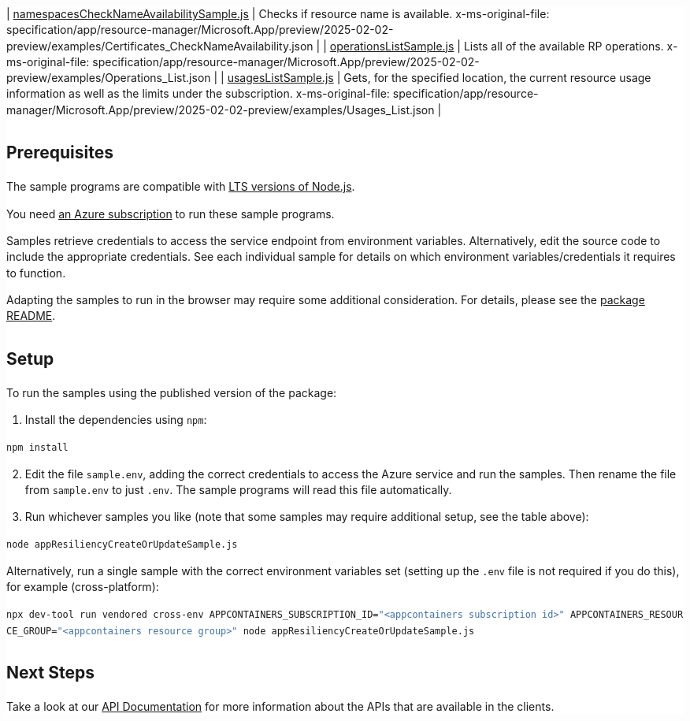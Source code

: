 | [namespacesCheckNameAvailabilitySample.js][namespaceschecknameavailabilitysample]                                                       | Checks if resource name is available. x-ms-original-file: specification/app/resource-manager/Microsoft.App/preview/2025-02-02-preview/examples/Certificates_CheckNameAvailability.json                                                                       |
| [operationsListSample.js][operationslistsample]                                                                                         | Lists all of the available RP operations. x-ms-original-file: specification/app/resource-manager/Microsoft.App/preview/2025-02-02-preview/examples/Operations_List.json                                                                                      |
| [usagesListSample.js][usageslistsample]                                                                                                 | Gets, for the specified location, the current resource usage information as well as the limits under the subscription. x-ms-original-file: specification/app/resource-manager/Microsoft.App/preview/2025-02-02-preview/examples/Usages_List.json             |

## Prerequisites

The sample programs are compatible with [LTS versions of Node.js](https://github.com/nodejs/release#release-schedule).

You need [an Azure subscription][freesub] to run these sample programs.

Samples retrieve credentials to access the service endpoint from environment variables. Alternatively, edit the source code to include the appropriate credentials. See each individual sample for details on which environment variables/credentials it requires to function.

Adapting the samples to run in the browser may require some additional consideration. For details, please see the [package README][package].

## Setup

To run the samples using the published version of the package:

1. Install the dependencies using `npm`:

```bash
npm install
```

2. Edit the file `sample.env`, adding the correct credentials to access the Azure service and run the samples. Then rename the file from `sample.env` to just `.env`. The sample programs will read this file automatically.

3. Run whichever samples you like (note that some samples may require additional setup, see the table above):

```bash
node appResiliencyCreateOrUpdateSample.js
```

Alternatively, run a single sample with the correct environment variables set (setting up the `.env` file is not required if you do this), for example (cross-platform):

```bash
npx dev-tool run vendored cross-env APPCONTAINERS_SUBSCRIPTION_ID="<appcontainers subscription id>" APPCONTAINERS_RESOURCE_GROUP="<appcontainers resource group>" node appResiliencyCreateOrUpdateSample.js
```

## Next Steps

Take a look at our [API Documentation][apiref] for more information about the APIs that are available in the clients.

[appresiliencycreateorupdatesample]: https://github.com/Azure/azure-sdk-for-js/blob/main/sdk/appcontainers/arm-appcontainers/samples/v3-beta/javascript/appResiliencyCreateOrUpdateSample.js
[appresiliencydeletesample]: https://github.com/Azure/azure-sdk-for-js/blob/main/sdk/appcontainers/arm-appcontainers/samples/v3-beta/javascript/appResiliencyDeleteSample.js
[appresiliencygetsample]: https://github.com/Azure/azure-sdk-for-js/blob/main/sdk/appcontainers/arm-appcontainers/samples/v3-beta/javascript/appResiliencyGetSample.js
[appresiliencylistsample]: https://github.com/Azure/azure-sdk-for-js/blob/main/sdk/appcontainers/arm-appcontainers/samples/v3-beta/javascript/appResiliencyListSample.js
[appresiliencyupdatesample]: https://github.com/Azure/azure-sdk-for-js/blob/main/sdk/appcontainers/arm-appcontainers/samples/v3-beta/javascript/appResiliencyUpdateSample.js
[availableworkloadprofilesgetsample]: https://github.com/Azure/azure-sdk-for-js/blob/main/sdk/appcontainers/arm-appcontainers/samples/v3-beta/javascript/availableWorkloadProfilesGetSample.js
[billingmetersgetsample]: https://github.com/Azure/azure-sdk-for-js/blob/main/sdk/appcontainers/arm-appcontainers/samples/v3-beta/javascript/billingMetersGetSample.js
[buildauthtokenlistsample]: https://github.com/Azure/azure-sdk-for-js/blob/main/sdk/appcontainers/arm-appcontainers/samples/v3-beta/javascript/buildAuthTokenListSample.js
[builderscreateorupdatesample]: https://github.com/Azure/azure-sdk-for-js/blob/main/sdk/appcontainers/arm-appcontainers/samples/v3-beta/javascript/buildersCreateOrUpdateSample.js
[buildersdeletesample]: https://github.com/Azure/azure-sdk-for-js/blob/main/sdk/appcontainers/arm-appcontainers/samples/v3-beta/javascript/buildersDeleteSample.js
[buildersgetsample]: https://github.com/Azure/azure-sdk-for-js/blob/main/sdk/appcontainers/arm-appcontainers/samples/v3-beta/javascript/buildersGetSample.js
[builderslistbyresourcegroupsample]: https://github.com/Azure/azure-sdk-for-js/blob/main/sdk/appcontainers/arm-appcontainers/samples/v3-beta/javascript/buildersListByResourceGroupSample.js
[builderslistbysubscriptionsample]: https://github.com/Azure/azure-sdk-for-js/blob/main/sdk/appcontainers/arm-appcontainers/samples/v3-beta/javascript/buildersListBySubscriptionSample.js
[buildersupdatesample]: https://github.com/Azure/azure-sdk-for-js/blob/main/sdk/appcontainers/arm-appcontainers/samples/v3-beta/javascript/buildersUpdateSample.js
[buildsbybuilderresourcelistsample]: https://github.com/Azure/azure-sdk-for-js/blob/main/sdk/appcontainers/arm-appcontainers/samples/v3-beta/javascript/buildsByBuilderResourceListSample.js
[buildscreateorupdatesample]: https://github.com/Azure/azure-sdk-for-js/blob/main/sdk/appcontainers/arm-appcontainers/samples/v3-beta/javascript/buildsCreateOrUpdateSample.js
[buildsdeletesample]: https://github.com/Azure/azure-sdk-for-js/blob/main/sdk/appcontainers/arm-appcontainers/samples/v3-beta/javascript/buildsDeleteSample.js
[buildsgetsample]: https://github.com/Azure/azure-sdk-for-js/blob/main/sdk/appcontainers/arm-appcontainers/samples/v3-beta/javascript/buildsGetSample.js

[certificatescreateorupdatesample]: https://github.com/Azure/azure-sdk-for-js/blob/main/sdk/appcontainers/arm-appcontainers/samples/v3-beta/javascript/certificatesCreateOrUpdateSample.js
[certificatesdeletesample]: https://github.com/Azure/azure-sdk-for-js/blob/main/sdk/appcontainers/arm-appcontainers/samples/v3-beta/javascript/certificatesDeleteSample.js
[certificatesgetsample]: https://github.com/Azure/azure-sdk-for-js/blob/main/sdk/appcontainers/arm-appcontainers/samples/v3-beta/javascript/certificatesGetSample.js
[certificateslistsample]: https://github.com/Azure/azure-sdk-for-js/blob/main/sdk/appcontainers/arm-appcontainers/samples/v3-beta/javascript/certificatesListSample.js
[certificatesupdatesample]: https://github.com/Azure/azure-sdk-for-js/blob/main/sdk/appcontainers/arm-appcontainers/samples/v3-beta/javascript/certificatesUpdateSample.js
[connectedenvironmentscertificatescreateorupdatesample]: https://github.com/Azure/azure-sdk-for-js/blob/main/sdk/appcontainers/arm-appcontainers/samples/v3-beta/javascript/connectedEnvironmentsCertificatesCreateOrUpdateSample.js
[connectedenvironmentscertificatesdeletesample]: https://github.com/Azure/azure-sdk-for-js/blob/main/sdk/appcontainers/arm-appcontainers/samples/v3-beta/javascript/connectedEnvironmentsCertificatesDeleteSample.js
[connectedenvironmentscertificatesgetsample]: https://github.com/Azure/azure-sdk-for-js/blob/main/sdk/appcontainers/arm-appcontainers/samples/v3-beta/javascript/connectedEnvironmentsCertificatesGetSample.js
[connectedenvironmentscertificateslistsample]: https://github.com/Azure/azure-sdk-for-js/blob/main/sdk/appcontainers/arm-appcontainers/samples/v3-beta/javascript/connectedEnvironmentsCertificatesListSample.js
[connectedenvironmentscertificatesupdatesample]: https://github.com/Azure/azure-sdk-for-js/blob/main/sdk/appcontainers/arm-appcontainers/samples/v3-beta/javascript/connectedEnvironmentsCertificatesUpdateSample.js
[connectedenvironmentschecknameavailabilitysample]: https://github.com/Azure/azure-sdk-for-js/blob/main/sdk/appcontainers/arm-appcontainers/samples/v3-beta/javascript/connectedEnvironmentsCheckNameAvailabilitySample.js
[connectedenvironmentscreateorupdatesample]: https://github.com/Azure/azure-sdk-for-js/blob/main/sdk/appcontainers/arm-appcontainers/samples/v3-beta/javascript/connectedEnvironmentsCreateOrUpdateSample.js
[connectedenvironmentsdaprcomponentscreateorupdatesample]: https://github.com/Azure/azure-sdk-for-js/blob/main/sdk/appcontainers/arm-appcontainers/samples/v3-beta/javascript/connectedEnvironmentsDaprComponentsCreateOrUpdateSample.js
[connectedenvironmentsdaprcomponentsdeletesample]: https://github.com/Azure/azure-sdk-for-js/blob/main/sdk/appcontainers/arm-appcontainers/samples/v3-beta/javascript/connectedEnvironmentsDaprComponentsDeleteSample.js
[connectedenvironmentsdaprcomponentsgetsample]: https://github.com/Azure/azure-sdk-for-js/blob/main/sdk/appcontainers/arm-appcontainers/samples/v3-beta/javascript/connectedEnvironmentsDaprComponentsGetSample.js
[connectedenvironmentsdaprcomponentslistsample]: https://github.com/Azure/azure-sdk-for-js/blob/main/sdk/appcontainers/arm-appcontainers/samples/v3-beta/javascript/connectedEnvironmentsDaprComponentsListSample.js
[connectedenvironmentsdaprcomponentslistsecretssample]: https://github.com/Azure/azure-sdk-for-js/blob/main/sdk/appcontainers/arm-appcontainers/samples/v3-beta/javascript/connectedEnvironmentsDaprComponentsListSecretsSample.js
[connectedenvironmentsdeletesample]: https://github.com/Azure/azure-sdk-for-js/blob/main/sdk/appcontainers/arm-appcontainers/samples/v3-beta/javascript/connectedEnvironmentsDeleteSample.js
[connectedenvironmentsgetsample]: https://github.com/Azure/azure-sdk-for-js/blob/main/sdk/appcontainers/arm-appcontainers/samples/v3-beta/javascript/connectedEnvironmentsGetSample.js
[connectedenvironmentslistbyresourcegroupsample]: https://github.com/Azure/azure-sdk-for-js/blob/main/sdk/appcontainers/arm-appcontainers/samples/v3-beta/javascript/connectedEnvironmentsListByResourceGroupSample.js
[connectedenvironmentslistbysubscriptionsample]: https://github.com/Azure/azure-sdk-for-js/blob/main/sdk/appcontainers/arm-appcontainers/samples/v3-beta/javascript/connectedEnvironmentsListBySubscriptionSample.js
[connectedenvironmentsstoragescreateorupdatesample]: https://github.com/Azure/azure-sdk-for-js/blob/main/sdk/appcontainers/arm-appcontainers/samples/v3-beta/javascript/connectedEnvironmentsStoragesCreateOrUpdateSample.js
[connectedenvironmentsstoragesdeletesample]: https://github.com/Azure/azure-sdk-for-js/blob/main/sdk/appcontainers/arm-appcontainers/samples/v3-beta/javascript/connectedEnvironmentsStoragesDeleteSample.js
[connectedenvironmentsstoragesgetsample]: https://github.com/Azure/azure-sdk-for-js/blob/main/sdk/appcontainers/arm-appcontainers/samples/v3-beta/javascript/connectedEnvironmentsStoragesGetSample.js
[connectedenvironmentsstorageslistsample]: https://github.com/Azure/azure-sdk-for-js/blob/main/sdk/appcontainers/arm-appcontainers/samples/v3-beta/javascript/connectedEnvironmentsStoragesListSample.js
[connectedenvironmentsupdatesample]: https://github.com/Azure/azure-sdk-for-js/blob/main/sdk/appcontainers/arm-appcontainers/samples/v3-beta/javascript/connectedEnvironmentsUpdateSample.js
[containerappsauthconfigscreateorupdatesample]: https://github.com/Azure/azure-sdk-for-js/blob/main/sdk/appcontainers/arm-appcontainers/samples/v3-beta/javascript/containerAppsAuthConfigsCreateOrUpdateSample.js
[containerappsauthconfigsdeletesample]: https://github.com/Azure/azure-sdk-for-js/blob/main/sdk/appcontainers/arm-appcontainers/samples/v3-beta/javascript/containerAppsAuthConfigsDeleteSample.js
[containerappsauthconfigsgetsample]: https://github.com/Azure/azure-sdk-for-js/blob/main/sdk/appcontainers/arm-appcontainers/samples/v3-beta/javascript/containerAppsAuthConfigsGetSample.js
[containerappsauthconfigslistbycontainerappsample]: https://github.com/Azure/azure-sdk-for-js/blob/main/sdk/appcontainers/arm-appcontainers/samples/v3-beta/javascript/containerAppsAuthConfigsListByContainerAppSample.js
[containerappsbuildsbycontainerapplistsample]: https://github.com/Azure/azure-sdk-for-js/blob/main/sdk/appcontainers/arm-appcontainers/samples/v3-beta/javascript/containerAppsBuildsByContainerAppListSample.js
[containerappsbuildsdeletesample]: https://github.com/Azure/azure-sdk-for-js/blob/main/sdk/appcontainers/arm-appcontainers/samples/v3-beta/javascript/containerAppsBuildsDeleteSample.js
[containerappsbuildsgetsample]: https://github.com/Azure/azure-sdk-for-js/blob/main/sdk/appcontainers/arm-appcontainers/samples/v3-beta/javascript/containerAppsBuildsGetSample.js
[containerappscreateorupdatesample]: https://github.com/Azure/azure-sdk-for-js/blob/main/sdk/appcontainers/arm-appcontainers/samples/v3-beta/javascript/containerAppsCreateOrUpdateSample.js
[containerappsdeletesample]: https://github.com/Azure/azure-sdk-for-js/blob/main/sdk/appcontainers/arm-appcontainers/samples/v3-beta/javascript/containerAppsDeleteSample.js
[containerappsdiagnosticsgetdetectorsample]: https://github.com/Azure/azure-sdk-for-js/blob/main/sdk/appcontainers/arm-appcontainers/samples/v3-beta/javascript/containerAppsDiagnosticsGetDetectorSample.js
[containerappsdiagnosticsgetrevisionsample]: https://github.com/Azure/azure-sdk-for-js/blob/main/sdk/appcontainers/arm-appcontainers/samples/v3-beta/javascript/containerAppsDiagnosticsGetRevisionSample.js
[containerappsdiagnosticsgetrootsample]: https://github.com/Azure/azure-sdk-for-js/blob/main/sdk/appcontainers/arm-appcontainers/samples/v3-beta/javascript/containerAppsDiagnosticsGetRootSample.js
[containerappsdiagnosticslistdetectorssample]: https://github.com/Azure/azure-sdk-for-js/blob/main/sdk/appcontainers/arm-appcontainers/samples/v3-beta/javascript/containerAppsDiagnosticsListDetectorsSample.js
[containerappsdiagnosticslistrevisionssample]: https://github.com/Azure/azure-sdk-for-js/blob/main/sdk/appcontainers/arm-appcontainers/samples/v3-beta/javascript/containerAppsDiagnosticsListRevisionsSample.js
[containerappsgetauthtokensample]: https://github.com/Azure/azure-sdk-for-js/blob/main/sdk/appcontainers/arm-appcontainers/samples/v3-beta/javascript/containerAppsGetAuthTokenSample.js
[containerappsgetsample]: https://github.com/Azure/azure-sdk-for-js/blob/main/sdk/appcontainers/arm-appcontainers/samples/v3-beta/javascript/containerAppsGetSample.js
[containerappslabelhistorydeletelabelhistorysample]: https://github.com/Azure/azure-sdk-for-js/blob/main/sdk/appcontainers/arm-appcontainers/samples/v3-beta/javascript/containerAppsLabelHistoryDeleteLabelHistorySample.js
[containerappslabelhistorygetlabelhistorysample]: https://github.com/Azure/azure-sdk-for-js/blob/main/sdk/appcontainers/arm-appcontainers/samples/v3-beta/javascript/containerAppsLabelHistoryGetLabelHistorySample.js
[containerappslabelhistorylistlabelhistorysample]: https://github.com/Azure/azure-sdk-for-js/blob/main/sdk/appcontainers/arm-appcontainers/samples/v3-beta/javascript/containerAppsLabelHistoryListLabelHistorySample.js
[containerappslistbyresourcegroupsample]: https://github.com/Azure/azure-sdk-for-js/blob/main/sdk/appcontainers/arm-appcontainers/samples/v3-beta/javascript/containerAppsListByResourceGroupSample.js
[containerappslistbysubscriptionsample]: https://github.com/Azure/azure-sdk-for-js/blob/main/sdk/appcontainers/arm-appcontainers/samples/v3-beta/javascript/containerAppsListBySubscriptionSample.js
[containerappslistcustomhostnameanalysissample]: https://github.com/Azure/azure-sdk-for-js/blob/main/sdk/appcontainers/arm-appcontainers/samples/v3-beta/javascript/containerAppsListCustomHostNameAnalysisSample.js
[containerappslistsecretssample]: https://github.com/Azure/azure-sdk-for-js/blob/main/sdk/appcontainers/arm-appcontainers/samples/v3-beta/javascript/containerAppsListSecretsSample.js
[containerappspatchesapplysample]: https://github.com/Azure/azure-sdk-for-js/blob/main/sdk/appcontainers/arm-appcontainers/samples/v3-beta/javascript/containerAppsPatchesApplySample.js
[containerappspatchesdeletesample]: https://github.com/Azure/azure-sdk-for-js/blob/main/sdk/appcontainers/arm-appcontainers/samples/v3-beta/javascript/containerAppsPatchesDeleteSample.js
[containerappspatchesgetsample]: https://github.com/Azure/azure-sdk-for-js/blob/main/sdk/appcontainers/arm-appcontainers/samples/v3-beta/javascript/containerAppsPatchesGetSample.js
[containerappspatcheslistbycontainerappsample]: https://github.com/Azure/azure-sdk-for-js/blob/main/sdk/appcontainers/arm-appcontainers/samples/v3-beta/javascript/containerAppsPatchesListByContainerAppSample.js
[containerappspatchesskipconfiguresample]: https://github.com/Azure/azure-sdk-for-js/blob/main/sdk/appcontainers/arm-appcontainers/samples/v3-beta/javascript/containerAppsPatchesSkipConfigureSample.js
[containerappsrevisionreplicasgetreplicasample]: https://github.com/Azure/azure-sdk-for-js/blob/main/sdk/appcontainers/arm-appcontainers/samples/v3-beta/javascript/containerAppsRevisionReplicasGetReplicaSample.js
[containerappsrevisionreplicaslistreplicassample]: https://github.com/Azure/azure-sdk-for-js/blob/main/sdk/appcontainers/arm-appcontainers/samples/v3-beta/javascript/containerAppsRevisionReplicasListReplicasSample.js
[containerappsrevisionsactivaterevisionsample]: https://github.com/Azure/azure-sdk-for-js/blob/main/sdk/appcontainers/arm-appcontainers/samples/v3-beta/javascript/containerAppsRevisionsActivateRevisionSample.js
[containerappsrevisionsdeactivaterevisionsample]: https://github.com/Azure/azure-sdk-for-js/blob/main/sdk/appcontainers/arm-appcontainers/samples/v3-beta/javascript/containerAppsRevisionsDeactivateRevisionSample.js
[containerappsrevisionsgetrevisionsample]: https://github.com/Azure/azure-sdk-for-js/blob/main/sdk/appcontainers/arm-appcontainers/samples/v3-beta/javascript/containerAppsRevisionsGetRevisionSample.js
[containerappsrevisionslistrevisionssample]: https://github.com/Azure/azure-sdk-for-js/blob/main/sdk/appcontainers/arm-appcontainers/samples/v3-beta/javascript/containerAppsRevisionsListRevisionsSample.js
[containerappsrevisionsrestartrevisionsample]: https://github.com/Azure/azure-sdk-for-js/blob/main/sdk/appcontainers/arm-appcontainers/samples/v3-beta/javascript/containerAppsRevisionsRestartRevisionSample.js
[containerappssessionpoolscreateorupdatesample]: https://github.com/Azure/azure-sdk-for-js/blob/main/sdk/appcontainers/arm-appcontainers/samples/v3-beta/javascript/containerAppsSessionPoolsCreateOrUpdateSample.js
[containerappssessionpoolsdeletesample]: https://github.com/Azure/azure-sdk-for-js/blob/main/sdk/appcontainers/arm-appcontainers/samples/v3-beta/javascript/containerAppsSessionPoolsDeleteSample.js
[containerappssessionpoolsgetsample]: https://github.com/Azure/azure-sdk-for-js/blob/main/sdk/appcontainers/arm-appcontainers/samples/v3-beta/javascript/containerAppsSessionPoolsGetSample.js
[containerappssessionpoolslistbyresourcegroupsample]: https://github.com/Azure/azure-sdk-for-js/blob/main/sdk/appcontainers/arm-appcontainers/samples/v3-beta/javascript/containerAppsSessionPoolsListByResourceGroupSample.js
[containerappssessionpoolslistbysubscriptionsample]: https://github.com/Azure/azure-sdk-for-js/blob/main/sdk/appcontainers/arm-appcontainers/samples/v3-beta/javascript/containerAppsSessionPoolsListBySubscriptionSample.js
[containerappssessionpoolsupdatesample]: https://github.com/Azure/azure-sdk-for-js/blob/main/sdk/appcontainers/arm-appcontainers/samples/v3-beta/javascript/containerAppsSessionPoolsUpdateSample.js
[containerappssourcecontrolscreateorupdatesample]: https://github.com/Azure/azure-sdk-for-js/blob/main/sdk/appcontainers/arm-appcontainers/samples/v3-beta/javascript/containerAppsSourceControlsCreateOrUpdateSample.js
[containerappssourcecontrolsdeletesample]: https://github.com/Azure/azure-sdk-for-js/blob/main/sdk/appcontainers/arm-appcontainers/samples/v3-beta/javascript/containerAppsSourceControlsDeleteSample.js
[containerappssourcecontrolsgetsample]: https://github.com/Azure/azure-sdk-for-js/blob/main/sdk/appcontainers/arm-appcontainers/samples/v3-beta/javascript/containerAppsSourceControlsGetSample.js
[containerappssourcecontrolslistbycontainerappsample]: https://github.com/Azure/azure-sdk-for-js/blob/main/sdk/appcontainers/arm-appcontainers/samples/v3-beta/javascript/containerAppsSourceControlsListByContainerAppSample.js
[containerappsstartsample]: https://github.com/Azure/azure-sdk-for-js/blob/main/sdk/appcontainers/arm-appcontainers/samples/v3-beta/javascript/containerAppsStartSample.js
[containerappsstopsample]: https://github.com/Azure/azure-sdk-for-js/blob/main/sdk/appcontainers/arm-appcontainers/samples/v3-beta/javascript/containerAppsStopSample.js
[containerappsupdatesample]: https://github.com/Azure/azure-sdk-for-js/blob/main/sdk/appcontainers/arm-appcontainers/samples/v3-beta/javascript/containerAppsUpdateSample.js
[daprcomponentresiliencypoliciescreateorupdatesample]: https://github.com/Azure/azure-sdk-for-js/blob/main/sdk/appcontainers/arm-appcontainers/samples/v3-beta/javascript/daprComponentResiliencyPoliciesCreateOrUpdateSample.js
[daprcomponentresiliencypoliciesdeletesample]: https://github.com/Azure/azure-sdk-for-js/blob/main/sdk/appcontainers/arm-appcontainers/samples/v3-beta/javascript/daprComponentResiliencyPoliciesDeleteSample.js
[daprcomponentresiliencypoliciesgetsample]: https://github.com/Azure/azure-sdk-for-js/blob/main/sdk/appcontainers/arm-appcontainers/samples/v3-beta/javascript/daprComponentResiliencyPoliciesGetSample.js
[daprcomponentresiliencypolicieslistsample]: https://github.com/Azure/azure-sdk-for-js/blob/main/sdk/appcontainers/arm-appcontainers/samples/v3-beta/javascript/daprComponentResiliencyPoliciesListSample.js
[daprcomponentscreateorupdatesample]: https://github.com/Azure/azure-sdk-for-js/blob/main/sdk/appcontainers/arm-appcontainers/samples/v3-beta/javascript/daprComponentsCreateOrUpdateSample.js
[daprcomponentsdeletesample]: https://github.com/Azure/azure-sdk-for-js/blob/main/sdk/appcontainers/arm-appcontainers/samples/v3-beta/javascript/daprComponentsDeleteSample.js
[daprcomponentsgetsample]: https://github.com/Azure/azure-sdk-for-js/blob/main/sdk/appcontainers/arm-appcontainers/samples/v3-beta/javascript/daprComponentsGetSample.js
[daprcomponentslistsample]: https://github.com/Azure/azure-sdk-for-js/blob/main/sdk/appcontainers/arm-appcontainers/samples/v3-beta/javascript/daprComponentsListSample.js
[daprcomponentslistsecretssample]: https://github.com/Azure/azure-sdk-for-js/blob/main/sdk/appcontainers/arm-appcontainers/samples/v3-beta/javascript/daprComponentsListSecretsSample.js
[daprsubscriptionscreateorupdatesample]: https://github.com/Azure/azure-sdk-for-js/blob/main/sdk/appcontainers/arm-appcontainers/samples/v3-beta/javascript/daprSubscriptionsCreateOrUpdateSample.js
[daprsubscriptionsdeletesample]: https://github.com/Azure/azure-sdk-for-js/blob/main/sdk/appcontainers/arm-appcontainers/samples/v3-beta/javascript/daprSubscriptionsDeleteSample.js
[daprsubscriptionsgetsample]: https://github.com/Azure/azure-sdk-for-js/blob/main/sdk/appcontainers/arm-appcontainers/samples/v3-beta/javascript/daprSubscriptionsGetSample.js
[daprsubscriptionslistsample]: https://github.com/Azure/azure-sdk-for-js/blob/main/sdk/appcontainers/arm-appcontainers/samples/v3-beta/javascript/daprSubscriptionsListSample.js
[dotnetcomponentscreateorupdatesample]: https://github.com/Azure/azure-sdk-for-js/blob/main/sdk/appcontainers/arm-appcontainers/samples/v3-beta/javascript/dotNetComponentsCreateOrUpdateSample.js
[dotnetcomponentsdeletesample]: https://github.com/Azure/azure-sdk-for-js/blob/main/sdk/appcontainers/arm-appcontainers/samples/v3-beta/javascript/dotNetComponentsDeleteSample.js
[dotnetcomponentsgetsample]: https://github.com/Azure/azure-sdk-for-js/blob/main/sdk/appcontainers/arm-appcontainers/samples/v3-beta/javascript/dotNetComponentsGetSample.js
[dotnetcomponentslistsample]: https://github.com/Azure/azure-sdk-for-js/blob/main/sdk/appcontainers/arm-appcontainers/samples/v3-beta/javascript/dotNetComponentsListSample.js
[dotnetcomponentsupdatesample]: https://github.com/Azure/azure-sdk-for-js/blob/main/sdk/appcontainers/arm-appcontainers/samples/v3-beta/javascript/dotNetComponentsUpdateSample.js
[functionsextensioninvokefunctionshostsample]: https://github.com/Azure/azure-sdk-for-js/blob/main/sdk/appcontainers/arm-appcontainers/samples/v3-beta/javascript/functionsExtensionInvokeFunctionsHostSample.js
[getcustomdomainverificationidsample]: https://github.com/Azure/azure-sdk-for-js/blob/main/sdk/appcontainers/arm-appcontainers/samples/v3-beta/javascript/getCustomDomainVerificationIdSample.js
[httprouteconfigcreateorupdatesample]: https://github.com/Azure/azure-sdk-for-js/blob/main/sdk/appcontainers/arm-appcontainers/samples/v3-beta/javascript/httpRouteConfigCreateOrUpdateSample.js
[httprouteconfigdeletesample]: https://github.com/Azure/azure-sdk-for-js/blob/main/sdk/appcontainers/arm-appcontainers/samples/v3-beta/javascript/httpRouteConfigDeleteSample.js
[httprouteconfiggetsample]: https://github.com/Azure/azure-sdk-for-js/blob/main/sdk/appcontainers/arm-appcontainers/samples/v3-beta/javascript/httpRouteConfigGetSample.js
[httprouteconfiglistsample]: https://github.com/Azure/azure-sdk-for-js/blob/main/sdk/appcontainers/arm-appcontainers/samples/v3-beta/javascript/httpRouteConfigListSample.js
[httprouteconfigupdatesample]: https://github.com/Azure/azure-sdk-for-js/blob/main/sdk/appcontainers/arm-appcontainers/samples/v3-beta/javascript/httpRouteConfigUpdateSample.js
[javacomponentscreateorupdatesample]: https://github.com/Azure/azure-sdk-for-js/blob/main/sdk/appcontainers/arm-appcontainers/samples/v3-beta/javascript/javaComponentsCreateOrUpdateSample.js
[javacomponentsdeletesample]: https://github.com/Azure/azure-sdk-for-js/blob/main/sdk/appcontainers/arm-appcontainers/samples/v3-beta/javascript/javaComponentsDeleteSample.js
[javacomponentsgetsample]: https://github.com/Azure/azure-sdk-for-js/blob/main/sdk/appcontainers/arm-appcontainers/samples/v3-beta/javascript/javaComponentsGetSample.js
[javacomponentslistsample]: https://github.com/Azure/azure-sdk-for-js/blob/main/sdk/appcontainers/arm-appcontainers/samples/v3-beta/javascript/javaComponentsListSample.js
[javacomponentsupdatesample]: https://github.com/Azure/azure-sdk-for-js/blob/main/sdk/appcontainers/arm-appcontainers/samples/v3-beta/javascript/javaComponentsUpdateSample.js
[jobexecutionsample]: https://github.com/Azure/azure-sdk-for-js/blob/main/sdk/appcontainers/arm-appcontainers/samples/v3-beta/javascript/jobExecutionSample.js
[jobscreateorupdatesample]: https://github.com/Azure/azure-sdk-for-js/blob/main/sdk/appcontainers/arm-appcontainers/samples/v3-beta/javascript/jobsCreateOrUpdateSample.js
[jobsdeletesample]: https://github.com/Azure/azure-sdk-for-js/blob/main/sdk/appcontainers/arm-appcontainers/samples/v3-beta/javascript/jobsDeleteSample.js
[jobsexecutionslistsample]: https://github.com/Azure/azure-sdk-for-js/blob/main/sdk/appcontainers/arm-appcontainers/samples/v3-beta/javascript/jobsExecutionsListSample.js
[jobsgetdetectorsample]: https://github.com/Azure/azure-sdk-for-js/blob/main/sdk/appcontainers/arm-appcontainers/samples/v3-beta/javascript/jobsGetDetectorSample.js
[jobsgetsample]: https://github.com/Azure/azure-sdk-for-js/blob/main/sdk/appcontainers/arm-appcontainers/samples/v3-beta/javascript/jobsGetSample.js
[jobslistbyresourcegroupsample]: https://github.com/Azure/azure-sdk-for-js/blob/main/sdk/appcontainers/arm-appcontainers/samples/v3-beta/javascript/jobsListByResourceGroupSample.js
[jobslistbysubscriptionsample]: https://github.com/Azure/azure-sdk-for-js/blob/main/sdk/appcontainers/arm-appcontainers/samples/v3-beta/javascript/jobsListBySubscriptionSample.js
[jobslistdetectorssample]: https://github.com/Azure/azure-sdk-for-js/blob/main/sdk/appcontainers/arm-appcontainers/samples/v3-beta/javascript/jobsListDetectorsSample.js
[jobslistsecretssample]: https://github.com/Azure/azure-sdk-for-js/blob/main/sdk/appcontainers/arm-appcontainers/samples/v3-beta/javascript/jobsListSecretsSample.js
[jobsproxygetsample]: https://github.com/Azure/azure-sdk-for-js/blob/main/sdk/appcontainers/arm-appcontainers/samples/v3-beta/javascript/jobsProxyGetSample.js
[jobsresumesample]: https://github.com/Azure/azure-sdk-for-js/blob/main/sdk/appcontainers/arm-appcontainers/samples/v3-beta/javascript/jobsResumeSample.js
[jobsstartsample]: https://github.com/Azure/azure-sdk-for-js/blob/main/sdk/appcontainers/arm-appcontainers/samples/v3-beta/javascript/jobsStartSample.js
[jobsstopexecutionsample]: https://github.com/Azure/azure-sdk-for-js/blob/main/sdk/appcontainers/arm-appcontainers/samples/v3-beta/javascript/jobsStopExecutionSample.js
[jobsstopmultipleexecutionssample]: https://github.com/Azure/azure-sdk-for-js/blob/main/sdk/appcontainers/arm-appcontainers/samples/v3-beta/javascript/jobsStopMultipleExecutionsSample.js
[jobssuspendsample]: https://github.com/Azure/azure-sdk-for-js/blob/main/sdk/appcontainers/arm-appcontainers/samples/v3-beta/javascript/jobsSuspendSample.js
[jobsupdatesample]: https://github.com/Azure/azure-sdk-for-js/blob/main/sdk/appcontainers/arm-appcontainers/samples/v3-beta/javascript/jobsUpdateSample.js
[logicappscreateorupdatesample]: https://github.com/Azure/azure-sdk-for-js/blob/main/sdk/appcontainers/arm-appcontainers/samples/v3-beta/javascript/logicAppsCreateOrUpdateSample.js
[logicappsdeletesample]: https://github.com/Azure/azure-sdk-for-js/blob/main/sdk/appcontainers/arm-appcontainers/samples/v3-beta/javascript/logicAppsDeleteSample.js
[logicappsdeployworkflowartifactssample]: https://github.com/Azure/azure-sdk-for-js/blob/main/sdk/appcontainers/arm-appcontainers/samples/v3-beta/javascript/logicAppsDeployWorkflowArtifactsSample.js
[logicappsgetsample]: https://github.com/Azure/azure-sdk-for-js/blob/main/sdk/appcontainers/arm-appcontainers/samples/v3-beta/javascript/logicAppsGetSample.js
[logicappsgetworkflowsample]: https://github.com/Azure/azure-sdk-for-js/blob/main/sdk/appcontainers/arm-appcontainers/samples/v3-beta/javascript/logicAppsGetWorkflowSample.js
[logicappsinvokesample]: https://github.com/Azure/azure-sdk-for-js/blob/main/sdk/appcontainers/arm-appcontainers/samples/v3-beta/javascript/logicAppsInvokeSample.js
[logicappslistworkflowsconnectionssample]: https://github.com/Azure/azure-sdk-for-js/blob/main/sdk/appcontainers/arm-appcontainers/samples/v3-beta/javascript/logicAppsListWorkflowsConnectionsSample.js
[logicappslistworkflowssample]: https://github.com/Azure/azure-sdk-for-js/blob/main/sdk/appcontainers/arm-appcontainers/samples/v3-beta/javascript/logicAppsListWorkflowsSample.js
[maintenanceconfigurationscreateorupdatesample]: https://github.com/Azure/azure-sdk-for-js/blob/main/sdk/appcontainers/arm-appcontainers/samples/v3-beta/javascript/maintenanceConfigurationsCreateOrUpdateSample.js
[maintenanceconfigurationsdeletesample]: https://github.com/Azure/azure-sdk-for-js/blob/main/sdk/appcontainers/arm-appcontainers/samples/v3-beta/javascript/maintenanceConfigurationsDeleteSample.js
[maintenanceconfigurationsgetsample]: https://github.com/Azure/azure-sdk-for-js/blob/main/sdk/appcontainers/arm-appcontainers/samples/v3-beta/javascript/maintenanceConfigurationsGetSample.js
[maintenanceconfigurationslistsample]: https://github.com/Azure/azure-sdk-for-js/blob/main/sdk/appcontainers/arm-appcontainers/samples/v3-beta/javascript/maintenanceConfigurationsListSample.js
[managedcertificatescreateorupdatesample]: https://github.com/Azure/azure-sdk-for-js/blob/main/sdk/appcontainers/arm-appcontainers/samples/v3-beta/javascript/managedCertificatesCreateOrUpdateSample.js
[managedcertificatesdeletesample]: https://github.com/Azure/azure-sdk-for-js/blob/main/sdk/appcontainers/arm-appcontainers/samples/v3-beta/javascript/managedCertificatesDeleteSample.js
[managedcertificatesgetsample]: https://github.com/Azure/azure-sdk-for-js/blob/main/sdk/appcontainers/arm-appcontainers/samples/v3-beta/javascript/managedCertificatesGetSample.js
[managedcertificateslistsample]: https://github.com/Azure/azure-sdk-for-js/blob/main/sdk/appcontainers/arm-appcontainers/samples/v3-beta/javascript/managedCertificatesListSample.js
[managedcertificatesupdatesample]: https://github.com/Azure/azure-sdk-for-js/blob/main/sdk/appcontainers/arm-appcontainers/samples/v3-beta/javascript/managedCertificatesUpdateSample.js
[managedenvironmentdiagnosticsgetdetectorsample]: https://github.com/Azure/azure-sdk-for-js/blob/main/sdk/appcontainers/arm-appcontainers/samples/v3-beta/javascript/managedEnvironmentDiagnosticsGetDetectorSample.js
[managedenvironmentdiagnosticslistdetectorssample]: https://github.com/Azure/azure-sdk-for-js/blob/main/sdk/appcontainers/arm-appcontainers/samples/v3-beta/javascript/managedEnvironmentDiagnosticsListDetectorsSample.js
[managedenvironmentprivateendpointconnectionscreateorupdatesample]: https://github.com/Azure/azure-sdk-for-js/blob/main/sdk/appcontainers/arm-appcontainers/samples/v3-beta/javascript/managedEnvironmentPrivateEndpointConnectionsCreateOrUpdateSample.js
[managedenvironmentprivateendpointconnectionsdeletesample]: https://github.com/Azure/azure-sdk-for-js/blob/main/sdk/appcontainers/arm-appcontainers/samples/v3-beta/javascript/managedEnvironmentPrivateEndpointConnectionsDeleteSample.js
[managedenvironmentprivateendpointconnectionsgetsample]: https://github.com/Azure/azure-sdk-for-js/blob/main/sdk/appcontainers/arm-appcontainers/samples/v3-beta/javascript/managedEnvironmentPrivateEndpointConnectionsGetSample.js
[managedenvironmentprivateendpointconnectionslistsample]: https://github.com/Azure/azure-sdk-for-js/blob/main/sdk/appcontainers/arm-appcontainers/samples/v3-beta/javascript/managedEnvironmentPrivateEndpointConnectionsListSample.js
[managedenvironmentprivatelinkresourceslistsample]: https://github.com/Azure/azure-sdk-for-js/blob/main/sdk/appcontainers/arm-appcontainers/samples/v3-beta/javascript/managedEnvironmentPrivateLinkResourcesListSample.js
[managedenvironmentusageslistsample]: https://github.com/Azure/azure-sdk-for-js/blob/main/sdk/appcontainers/arm-appcontainers/samples/v3-beta/javascript/managedEnvironmentUsagesListSample.js
[managedenvironmentscreateorupdatesample]: https://github.com/Azure/azure-sdk-for-js/blob/main/sdk/appcontainers/arm-appcontainers/samples/v3-beta/javascript/managedEnvironmentsCreateOrUpdateSample.js
[managedenvironmentsdeletesample]: https://github.com/Azure/azure-sdk-for-js/blob/main/sdk/appcontainers/arm-appcontainers/samples/v3-beta/javascript/managedEnvironmentsDeleteSample.js
[managedenvironmentsdiagnosticsgetrootsample]: https://github.com/Azure/azure-sdk-for-js/blob/main/sdk/appcontainers/arm-appcontainers/samples/v3-beta/javascript/managedEnvironmentsDiagnosticsGetRootSample.js
[managedenvironmentsgetauthtokensample]: https://github.com/Azure/azure-sdk-for-js/blob/main/sdk/appcontainers/arm-appcontainers/samples/v3-beta/javascript/managedEnvironmentsGetAuthTokenSample.js
[managedenvironmentsgetsample]: https://github.com/Azure/azure-sdk-for-js/blob/main/sdk/appcontainers/arm-appcontainers/samples/v3-beta/javascript/managedEnvironmentsGetSample.js
[managedenvironmentslistbyresourcegroupsample]: https://github.com/Azure/azure-sdk-for-js/blob/main/sdk/appcontainers/arm-appcontainers/samples/v3-beta/javascript/managedEnvironmentsListByResourceGroupSample.js
[managedenvironmentslistbysubscriptionsample]: https://github.com/Azure/azure-sdk-for-js/blob/main/sdk/appcontainers/arm-appcontainers/samples/v3-beta/javascript/managedEnvironmentsListBySubscriptionSample.js
[managedenvironmentslistworkloadprofilestatessample]: https://github.com/Azure/azure-sdk-for-js/blob/main/sdk/appcontainers/arm-appcontainers/samples/v3-beta/javascript/managedEnvironmentsListWorkloadProfileStatesSample.js
[managedenvironmentsstoragescreateorupdatesample]: https://github.com/Azure/azure-sdk-for-js/blob/main/sdk/appcontainers/arm-appcontainers/samples/v3-beta/javascript/managedEnvironmentsStoragesCreateOrUpdateSample.js
[managedenvironmentsstoragesdeletesample]: https://github.com/Azure/azure-sdk-for-js/blob/main/sdk/appcontainers/arm-appcontainers/samples/v3-beta/javascript/managedEnvironmentsStoragesDeleteSample.js
[managedenvironmentsstoragesgetsample]: https://github.com/Azure/azure-sdk-for-js/blob/main/sdk/appcontainers/arm-appcontainers/samples/v3-beta/javascript/managedEnvironmentsStoragesGetSample.js
[managedenvironmentsstorageslistsample]: https://github.com/Azure/azure-sdk-for-js/blob/main/sdk/appcontainers/arm-appcontainers/samples/v3-beta/javascript/managedEnvironmentsStoragesListSample.js
[managedenvironmentsupdatesample]: https://github.com/Azure/azure-sdk-for-js/blob/main/sdk/appcontainers/arm-appcontainers/samples/v3-beta/javascript/managedEnvironmentsUpdateSample.js
[namespaceschecknameavailabilitysample]: https://github.com/Azure/azure-sdk-for-js/blob/main/sdk/appcontainers/arm-appcontainers/samples/v3-beta/javascript/namespacesCheckNameAvailabilitySample.js
[operationslistsample]: https://github.com/Azure/azure-sdk-for-js/blob/main/sdk/appcontainers/arm-appcontainers/samples/v3-beta/javascript/operationsListSample.js
[usageslistsample]: https://github.com/Azure/azure-sdk-for-js/blob/main/sdk/appcontainers/arm-appcontainers/samples/v3-beta/javascript/usagesListSample.js
[apiref]: https://learn.microsoft.com/javascript/api/@azure/arm-appcontainers?view=azure-node-preview
[freesub]: https://azure.microsoft.com/free/
[package]: https://github.com/Azure/azure-sdk-for-js/tree/main/sdk/appcontainers/arm-appcontainers/README.md